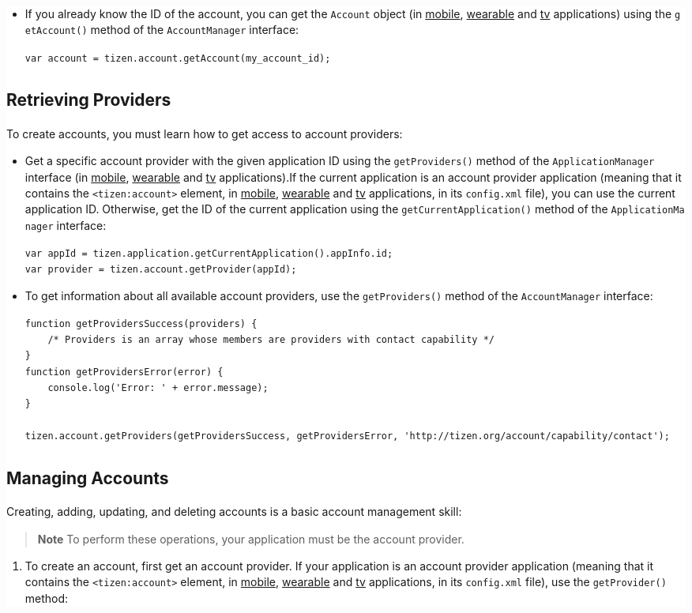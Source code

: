- If you already know the ID of the account, you can get the `Account` object (in [mobile](../../api/latest/device_api/mobile/tizen/account.html#Account), [wearable](../../api/latest/device_api/wearable/tizen/account.html#Account) and [tv](../../api/latest/device_api/tv/tizen/account.html#Account) applications) using the `getAccount()` method of the `AccountManager` interface:

  ```
  var account = tizen.account.getAccount(my_account_id);
  ```

## Retrieving Providers

To create accounts, you must learn how to get access to account providers:

- Get a specific account provider with the given application ID using the `getProviders()` method of the `ApplicationManager` interface (in [mobile](../../api/latest/device_api/mobile/tizen/application.html#ApplicationManager), [wearable](../../api/latest/device_api/wearable/tizen/application.html#ApplicationManager) and [tv](../../api/latest/device_api/tv/tizen/application.html#ApplicationManager) applications).If the current application is an account provider application (meaning that it contains the `<tizen:account>` element, in [mobile](../../../tizen-studio/web-tools/config-editor.md#mw_account), [wearable](../../../tizen-studio/web-tools/config-editor.md#ww_account) and [tv](../../../tizen-studio/web-tools/config-editor.md#ww_account) applications, in its `config.xml` file), you can use the current application ID.  Otherwise, get the ID of the current application using the `getCurrentApplication()` method of the `ApplicationManager` interface:

  ```
  var appId = tizen.application.getCurrentApplication().appInfo.id;
  var provider = tizen.account.getProvider(appId);
  ```

- To get information about all available account providers, use the `getProviders()` method of the `AccountManager` interface:

  ```
  function getProvidersSuccess(providers) {
      /* Providers is an array whose members are providers with contact capability */
  }
  function getProvidersError(error) {
      console.log('Error: ' + error.message);
  }

  tizen.account.getProviders(getProvidersSuccess, getProvidersError, 'http://tizen.org/account/capability/contact');
  ```

## Managing Accounts

Creating, adding, updating, and deleting accounts is a basic account management skill:

> **Note**
> To perform these operations, your application must be the account provider.

1. To create an account, first get an account provider. If your application is an account provider application (meaning that it contains the `<tizen:account>` element, in [mobile](../../../tizen-studio/web-tools/config-editor.md#mw_account), [wearable](../../../tizen-studio/web-tools/config-editor.md#ww_account) and [tv](../../../tizen-studio/web-tools/config-editor.md#ww_account) applications, in its `config.xml` file), use the `getProvider()` method:
